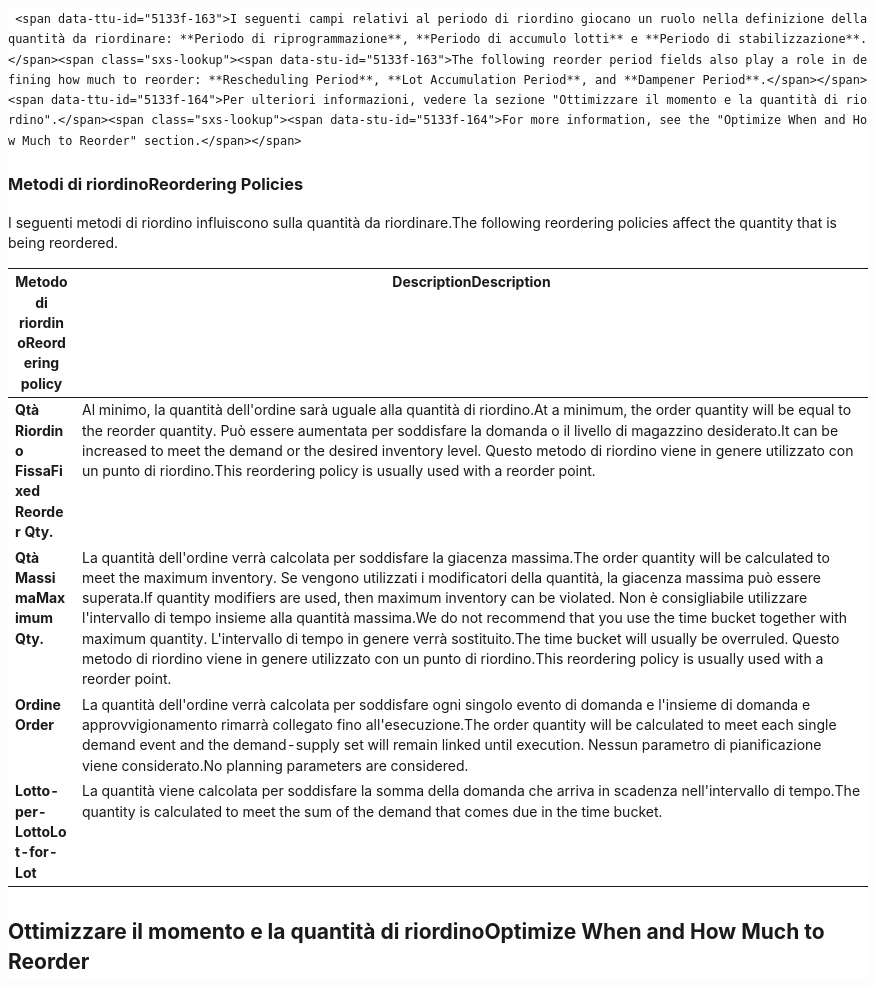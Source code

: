 
     <span data-ttu-id="5133f-163">I seguenti campi relativi al periodo di riordino giocano un ruolo nella definizione della quantità da riordinare: **Periodo di riprogrammazione**, **Periodo di accumulo lotti** e **Periodo di stabilizzazione**.</span><span class="sxs-lookup"><span data-stu-id="5133f-163">The following reorder period fields also play a role in defining how much to reorder: **Rescheduling Period**, **Lot Accumulation Period**, and **Dampener Period**.</span></span> <span data-ttu-id="5133f-164">Per ulteriori informazioni, vedere la sezione "Ottimizzare il momento e la quantità di riordino".</span><span class="sxs-lookup"><span data-stu-id="5133f-164">For more information, see the "Optimize When and How Much to Reorder" section.</span></span>  

### <a name="reordering-policies"></a><span data-ttu-id="5133f-165">Metodi di riordino</span><span class="sxs-lookup"><span data-stu-id="5133f-165">Reordering Policies</span></span>  
<span data-ttu-id="5133f-166">I seguenti metodi di riordino influiscono sulla quantità da riordinare.</span><span class="sxs-lookup"><span data-stu-id="5133f-166">The following reordering policies affect the quantity that is being reordered.</span></span>  

|<span data-ttu-id="5133f-167">Metodo di riordino</span><span class="sxs-lookup"><span data-stu-id="5133f-167">Reordering policy</span></span>|<span data-ttu-id="5133f-168">Description</span><span class="sxs-lookup"><span data-stu-id="5133f-168">Description</span></span>|  
|-----------------------|---------------------------------------|  
|<span data-ttu-id="5133f-169">**Qtà Riordino Fissa**</span><span class="sxs-lookup"><span data-stu-id="5133f-169">**Fixed Reorder Qty.**</span></span>|<span data-ttu-id="5133f-170">Al minimo, la quantità dell'ordine sarà uguale alla quantità di riordino.</span><span class="sxs-lookup"><span data-stu-id="5133f-170">At a minimum, the order quantity will be equal to the reorder quantity.</span></span> <span data-ttu-id="5133f-171">Può essere aumentata per soddisfare la domanda o il livello di magazzino desiderato.</span><span class="sxs-lookup"><span data-stu-id="5133f-171">It can be increased to meet the demand or the desired inventory level.</span></span> <span data-ttu-id="5133f-172">Questo metodo di riordino viene in genere utilizzato con un punto di riordino.</span><span class="sxs-lookup"><span data-stu-id="5133f-172">This reordering policy is usually used with a reorder point.</span></span>|  
|<span data-ttu-id="5133f-173">**Qtà Massima**</span><span class="sxs-lookup"><span data-stu-id="5133f-173">**Maximum Qty.**</span></span>|<span data-ttu-id="5133f-174">La quantità dell'ordine verrà calcolata per soddisfare la giacenza massima.</span><span class="sxs-lookup"><span data-stu-id="5133f-174">The order quantity will be calculated to meet the maximum inventory.</span></span> <span data-ttu-id="5133f-175">Se vengono utilizzati i modificatori della quantità, la giacenza massima può essere superata.</span><span class="sxs-lookup"><span data-stu-id="5133f-175">If quantity modifiers are used, then maximum inventory can be violated.</span></span> <span data-ttu-id="5133f-176">Non è consigliabile utilizzare l'intervallo di tempo insieme alla quantità massima.</span><span class="sxs-lookup"><span data-stu-id="5133f-176">We do not recommend that you use the time bucket together with maximum quantity.</span></span> <span data-ttu-id="5133f-177">L'intervallo di tempo in genere verrà sostituito.</span><span class="sxs-lookup"><span data-stu-id="5133f-177">The time bucket will usually be overruled.</span></span> <span data-ttu-id="5133f-178">Questo metodo di riordino viene in genere utilizzato con un punto di riordino.</span><span class="sxs-lookup"><span data-stu-id="5133f-178">This reordering policy is usually used with a reorder point.</span></span>|  
|<span data-ttu-id="5133f-179">**Ordine**</span><span class="sxs-lookup"><span data-stu-id="5133f-179">**Order**</span></span>|<span data-ttu-id="5133f-180">La quantità dell'ordine verrà calcolata per soddisfare ogni singolo evento di domanda e l'insieme di domanda e approvvigionamento rimarrà collegato fino all'esecuzione.</span><span class="sxs-lookup"><span data-stu-id="5133f-180">The order quantity will be calculated to meet each single demand event and the demand-supply set will remain linked until execution.</span></span> <span data-ttu-id="5133f-181">Nessun parametro di pianificazione viene considerato.</span><span class="sxs-lookup"><span data-stu-id="5133f-181">No planning parameters are considered.</span></span>|  
|<span data-ttu-id="5133f-182">**Lotto-per-Lotto**</span><span class="sxs-lookup"><span data-stu-id="5133f-182">**Lot-for-Lot**</span></span>|<span data-ttu-id="5133f-183">La quantità viene calcolata per soddisfare la somma della domanda che arriva in scadenza nell'intervallo di tempo.</span><span class="sxs-lookup"><span data-stu-id="5133f-183">The quantity is calculated to meet the sum of the demand that comes due in the time bucket.</span></span>|  

##  <a name="optimize-when-and-how-much-to-reorder"></a><span data-ttu-id="5133f-184">Ottimizzare il momento e la quantità di riordino</span><span class="sxs-lookup"><span data-stu-id="5133f-184">Optimize When and How Much to Reorder</span></span>  